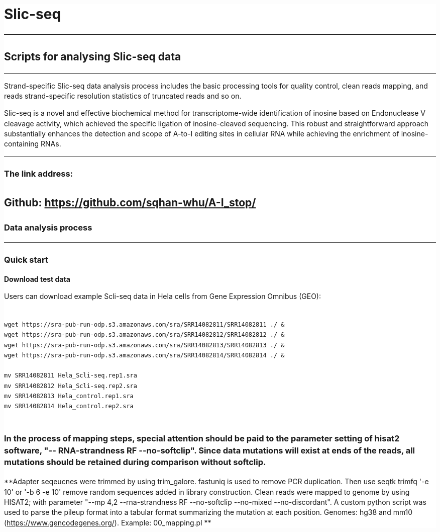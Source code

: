 
# Slic-seq
----------------------------------------
## Scripts for analysing Slic-seq data ##
----------------------------------------
Strand-specific Slic-seq data analysis process includes the basic processing tools for quality control, clean reads mapping, and reads strand-specific resolution statistics of truncated reads and so on.

Slic-seq is a novel and effective biochemical method for transcriptome-wide identification of inosine based on Endonuclease V cleavage activity, which achieved the specific ligation of inosine-cleaved sequencing. This robust and straightforward approach substantially enhances the detection and scope of A-to-I editing sites in cellular RNA while achieving the enrichment of inosine-containing RNAs.

----------------------------------------
### The link address:
Github: https://github.com/sqhan-whu/A-I_stop/
-----------------------------------------

### Data analysis process
------------------------------------	
### Quick start

**Download test data**

Users can download example Scli-seq data in Hela cells from Gene Expression Omnibus (GEO):
```

wget https://sra-pub-run-odp.s3.amazonaws.com/sra/SRR14082811/SRR14082811 ./ &
wget https://sra-pub-run-odp.s3.amazonaws.com/sra/SRR14082812/SRR14082812 ./ &
wget https://sra-pub-run-odp.s3.amazonaws.com/sra/SRR14082813/SRR14082813 ./ &
wget https://sra-pub-run-odp.s3.amazonaws.com/sra/SRR14082814/SRR14082814 ./ &

mv SRR14082811 Hela_Scli-seq.rep1.sra
mv SRR14082812 Hela_Scli-seq.rep2.sra
mv SRR14082813 Hela_control.rep1.sra
mv SRR14082814 Hela_control.rep2.sra
        
```	

### In the process of mapping steps, special attention should be paid to the parameter setting of hisat2 software, "-- RNA-strandness RF --no-softclip". Since data mutations will exist at ends of the reads, all mutations should be retained during comparison without softclip.
 
**Adapter seqeucnes were trimmed by using trim_galore. fastuniq is used to remove PCR duplication. Then use seqtk trimfq '-e 10' or '-b 6 -e 10' remove random sequences added in library construction. Clean reads were mapped to genome by using HISAT2; with parameter "--mp 4,2 --rna-strandness RF --no-softclip --no-mixed --no-discordant". A custom python script was used to parse the pileup format into a tabular format summarizing the mutation at each position. Genomes: hg38 and mm10 (https://www.gencodegenes.org/). Example: 00_mapping.pl **

